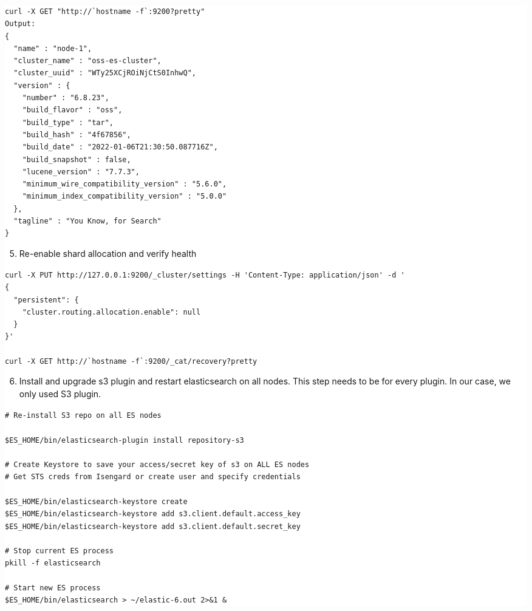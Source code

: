 ```
curl -X GET "http://`hostname -f`:9200?pretty"
Output:
{
  "name" : "node-1",
  "cluster_name" : "oss-es-cluster",
  "cluster_uuid" : "WTy25XCjROiNjCtS0InhwQ",
  "version" : {
    "number" : "6.8.23",
    "build_flavor" : "oss",
    "build_type" : "tar",
    "build_hash" : "4f67856",
    "build_date" : "2022-01-06T21:30:50.087716Z",
    "build_snapshot" : false,
    "lucene_version" : "7.7.3",
    "minimum_wire_compatibility_version" : "5.6.0",
    "minimum_index_compatibility_version" : "5.0.0"
  },
  "tagline" : "You Know, for Search"
}
```

5. Re-enable shard allocation and verify health

```
curl -X PUT http://127.0.0.1:9200/_cluster/settings -H 'Content-Type: application/json' -d '
{
  "persistent": {
    "cluster.routing.allocation.enable": null
  }
}'

curl -X GET http://`hostname -f`:9200/_cat/recovery?pretty

```

6. Install and upgrade s3 plugin and restart elasticsearch on all nodes. This step needs to be for every plugin. In our case, we only used S3 plugin.

```
# Re-install S3 repo on all ES nodes

$ES_HOME/bin/elasticsearch-plugin install repository-s3

# Create Keystore to save your access/secret key of s3 on ALL ES nodes
# Get STS creds from Isengard or create user and specify credentials

$ES_HOME/bin/elasticsearch-keystore create
$ES_HOME/bin/elasticsearch-keystore add s3.client.default.access_key
$ES_HOME/bin/elasticsearch-keystore add s3.client.default.secret_key

# Stop current ES process
pkill -f elasticsearch

# Start new ES process
$ES_HOME/bin/elasticsearch > ~/elastic-6.out 2>&1 &

```
